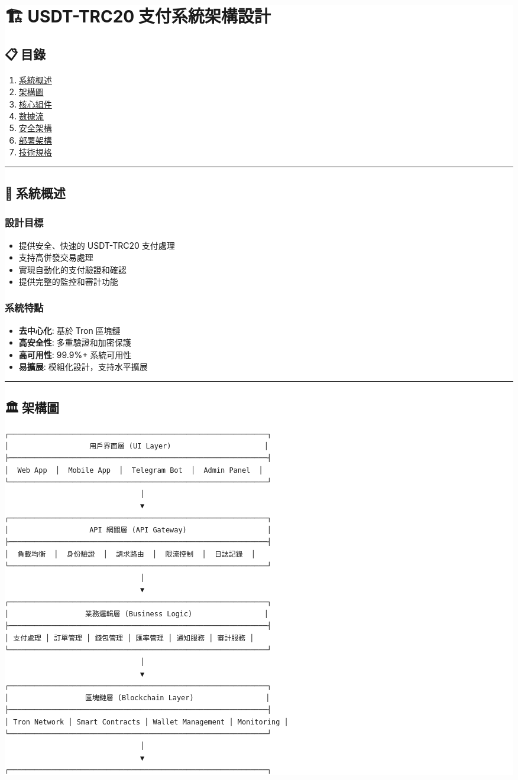 # 🏗️ USDT-TRC20 支付系統架構設計

## 📋 **目錄**
1. [系統概述](#系統概述)
2. [架構圖](#架構圖)
3. [核心組件](#核心組件)
4. [數據流](#數據流)
5. [安全架構](#安全架構)
6. [部署架構](#部署架構)
7. [技術規格](#技術規格)

---

## 🎯 **系統概述**

### **設計目標**
- 提供安全、快速的 USDT-TRC20 支付處理
- 支持高併發交易處理
- 實現自動化的支付驗證和確認
- 提供完整的監控和審計功能

### **系統特點**
- **去中心化**: 基於 Tron 區塊鏈
- **高安全性**: 多重驗證和加密保護
- **高可用性**: 99.9%+ 系統可用性
- **易擴展**: 模組化設計，支持水平擴展

---

## 🏛️ **架構圖**

```
┌─────────────────────────────────────────────────────────────┐
│                   用戶界面層 (UI Layer)                      │
├─────────────────────────────────────────────────────────────┤
│  Web App  │  Mobile App  │  Telegram Bot  │  Admin Panel  │
└─────────────────────────────────────────────────────────────┘
                                │
                                ▼
┌─────────────────────────────────────────────────────────────┐
│                   API 網關層 (API Gateway)                   │
├─────────────────────────────────────────────────────────────┤
│  負載均衡  │  身份驗證  │  請求路由  │  限流控制  │  日誌記錄  │
└─────────────────────────────────────────────────────────────┘
                                │
                                ▼
┌─────────────────────────────────────────────────────────────┐
│                  業務邏輯層 (Business Logic)                 │
├─────────────────────────────────────────────────────────────┤
│ 支付處理 │ 訂單管理 │ 錢包管理 │ 匯率管理 │ 通知服務 │ 審計服務 │
└─────────────────────────────────────────────────────────────┘
                                │
                                ▼
┌─────────────────────────────────────────────────────────────┐
│                  區塊鏈層 (Blockchain Layer)                 │
├─────────────────────────────────────────────────────────────┤
│ Tron Network │ Smart Contracts │ Wallet Management │ Monitoring │
└─────────────────────────────────────────────────────────────┘
                                │
                                ▼
┌─────────────────────────────────────────────────────────────┐
```